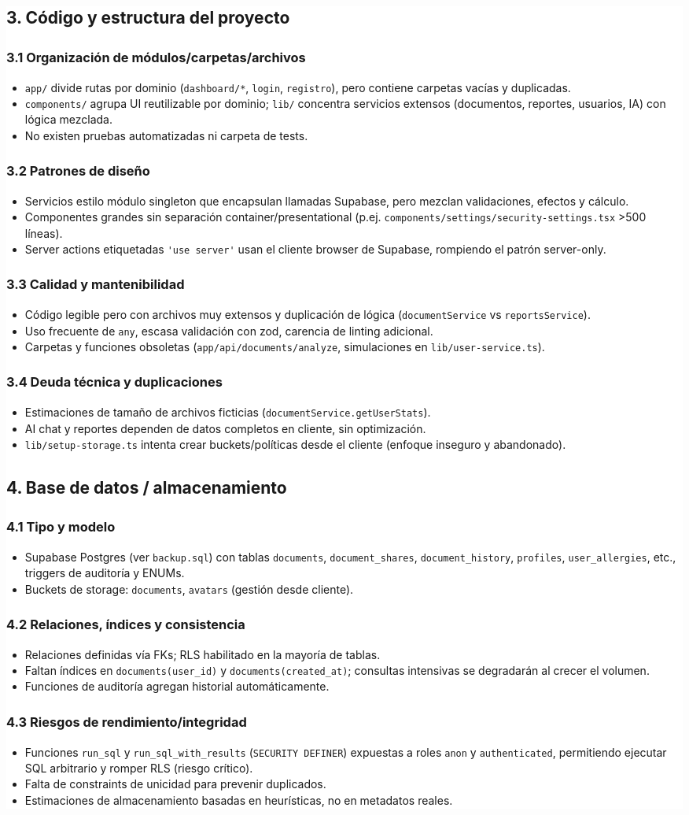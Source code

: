 ## 3. Código y estructura del proyecto

### 3.1 Organización de módulos/carpetas/archivos
- `app/` divide rutas por dominio (`dashboard/*`, `login`, `registro`), pero contiene carpetas vacías y duplicadas.
- `components/` agrupa UI reutilizable por dominio; `lib/` concentra servicios extensos (documentos, reportes, usuarios, IA) con lógica mezclada.
- No existen pruebas automatizadas ni carpeta de tests.

### 3.2 Patrones de diseño
- Servicios estilo módulo singleton que encapsulan llamadas Supabase, pero mezclan validaciones, efectos y cálculo.
- Componentes grandes sin separación container/presentational (p.ej. `components/settings/security-settings.tsx` >500 líneas).
- Server actions etiquetadas `'use server'` usan el cliente browser de Supabase, rompiendo el patrón server-only.

### 3.3 Calidad y mantenibilidad
- Código legible pero con archivos muy extensos y duplicación de lógica (`documentService` vs `reportsService`).
- Uso frecuente de `any`, escasa validación con zod, carencia de linting adicional.
- Carpetas y funciones obsoletas (`app/api/documents/analyze`, simulaciones en `lib/user-service.ts`).

### 3.4 Deuda técnica y duplicaciones
- Estimaciones de tamaño de archivos ficticias (`documentService.getUserStats`).
- AI chat y reportes dependen de datos completos en cliente, sin optimización.
- `lib/setup-storage.ts` intenta crear buckets/políticas desde el cliente (enfoque inseguro y abandonado).

## 4. Base de datos / almacenamiento

### 4.1 Tipo y modelo
- Supabase Postgres (ver `backup.sql`) con tablas `documents`, `document_shares`, `document_history`, `profiles`, `user_allergies`, etc., triggers de auditoría y ENUMs.
- Buckets de storage: `documents`, `avatars` (gestión desde cliente).

### 4.2 Relaciones, índices y consistencia
- Relaciones definidas vía FKs; RLS habilitado en la mayoría de tablas.
- Faltan índices en `documents(user_id)` y `documents(created_at)`; consultas intensivas se degradarán al crecer el volumen.
- Funciones de auditoría agregan historial automáticamente.

### 4.3 Riesgos de rendimiento/integridad
- Funciones `run_sql` y `run_sql_with_results` (`SECURITY DEFINER`) expuestas a roles `anon` y `authenticated`, permitiendo ejecutar SQL arbitrario y romper RLS (riesgo crítico).
- Falta de constraints de unicidad para prevenir duplicados.
- Estimaciones de almacenamiento basadas en heurísticas, no en metadatos reales.
